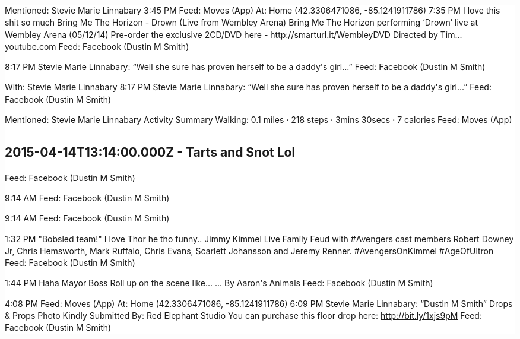 Mentioned: Stevie Marie Linnabary
3:45 PM
Feed: Moves (App)
At: Home (42.3306471086, -85.1241911786)
7:35 PM
I love this shit so much
Bring Me The Horizon - Drown (Live from Wembley Arena)
Bring Me The Horizon performing ‘Drown’ live at Wembley Arena (05/12/14) Pre-order the exclusive 2CD/DVD here - http://smarturl.it/WembleyDVD Directed by Tim...
youtube.com
Feed: Facebook (Dustin M Smith)

8:17 PM
Stevie Marie Linnabary: “Well she sure has proven herself to be a daddy's girl...”
Feed: Facebook (Dustin M Smith)

With: Stevie Marie Linnabary
8:17 PM
Stevie Marie Linnabary: “Well she sure has proven herself to be a daddy's girl...”
Feed: Facebook (Dustin M Smith)

Mentioned: Stevie Marie Linnabary
Activity Summary
Walking: 0.1 miles · 218 steps · 3mins 30secs · 7 calories
Feed: Moves (App)

## 2015-04-14T13:14:00.000Z - Tarts and Snot Lol

Feed: Facebook (Dustin M Smith)

9:14 AM
Feed: Facebook (Dustin M Smith)

9:14 AM
Feed: Facebook (Dustin M Smith)

1:32 PM
"Bobsled team!" I love Thor he tho funny..
Jimmy Kimmel Live
Family Feud with #Avengers cast members Robert Downey Jr, Chris Hemsworth, Mark Ruffalo, Chris Evans, Scarlett Johansson and Jeremy Renner. #AvengersOnKimmel #AgeOfUltron
Feed: Facebook (Dustin M Smith)

1:44 PM
Haha
Mayor Boss
Roll up on the scene like... ... By Aaron's Animals
Feed: Facebook (Dustin M Smith)

4:08 PM
Feed: Moves (App)
At: Home (42.3306471086, -85.1241911786)
6:09 PM
Stevie Marie Linnabary: “Dustin M Smith”
Drops & Props
Photo Kindly Submitted By: Red Elephant Studio
You can purchase this floor drop here:
http://bit.ly/1xjs9pM
Feed: Facebook (Dustin M Smith)
